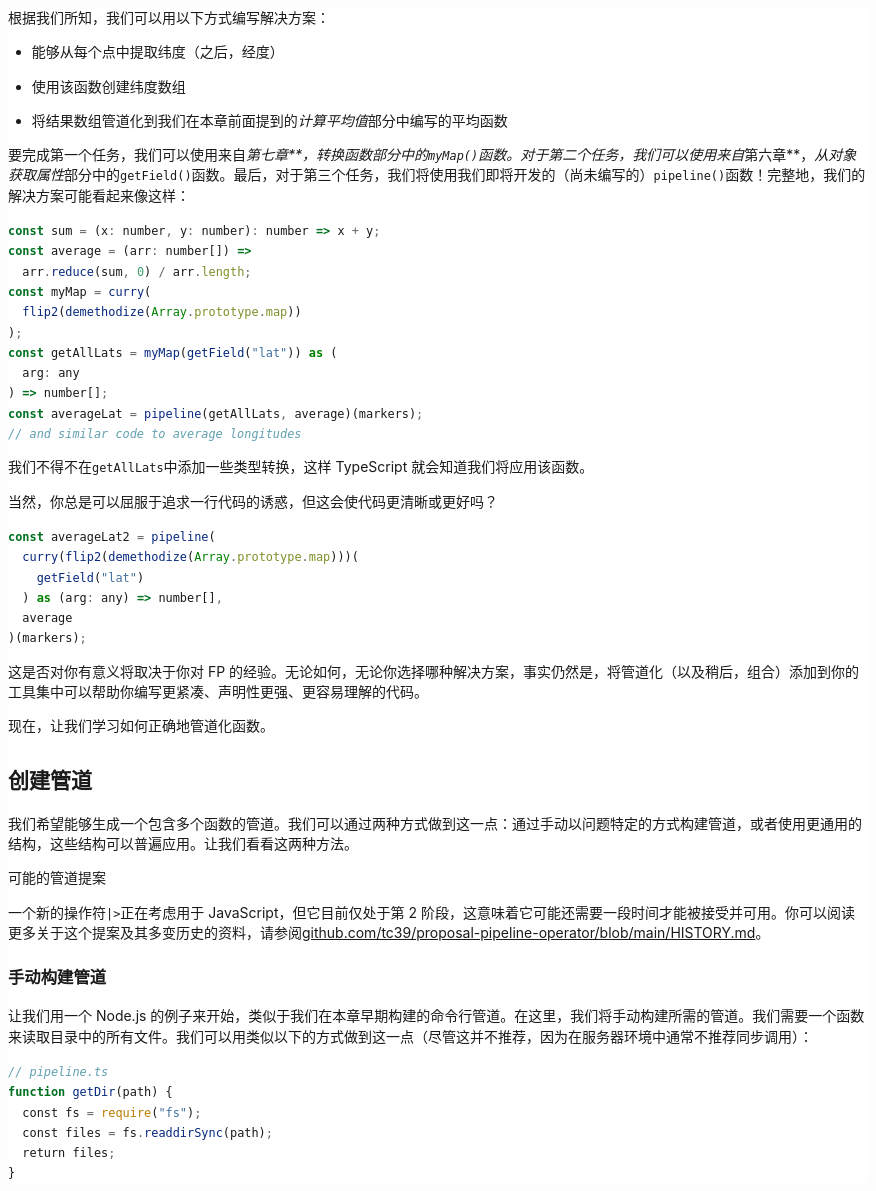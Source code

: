 根据我们所知，我们可以用以下方式编写解决方案：

+   能够从每个点中提取纬度（之后，经度）

+   使用该函数创建纬度数组

+   将结果数组管道化到我们在本章前面提到的*计算平均值*部分中编写的平均函数

要完成第一个任务，我们可以使用来自*第七章**，*转换函数*部分中的`myMap()`函数。对于第二个任务，我们可以使用来自*第六章**，*从对象获取属性*部分中的`getField()`函数。最后，对于第三个任务，我们将使用我们即将开发的（尚未编写的）`pipeline()`函数！完整地，我们的解决方案可能看起来像这样：

```js
const sum = (x: number, y: number): number => x + y;
const average = (arr: number[]) =>
  arr.reduce(sum, 0) / arr.length;
const myMap = curry(
  flip2(demethodize(Array.prototype.map))
);
const getAllLats = myMap(getField("lat")) as (
  arg: any
) => number[];
const averageLat = pipeline(getAllLats, average)(markers);
// and similar code to average longitudes
```

我们不得不在`getAllLats`中添加一些类型转换，这样 TypeScript 就会知道我们将应用该函数。

当然，你总是可以屈服于追求一行代码的诱惑，但这会使代码更清晰或更好吗？

```js
const averageLat2 = pipeline(
  curry(flip2(demethodize(Array.prototype.map)))(
    getField("lat")
  ) as (arg: any) => number[],
  average
)(markers);
```

这是否对你有意义将取决于你对 FP 的经验。无论如何，无论你选择哪种解决方案，事实仍然是，将管道化（以及稍后，组合）添加到你的工具集中可以帮助你编写更紧凑、声明性更强、更容易理解的代码。

现在，让我们学习如何正确地管道化函数。

## 创建管道

我们希望能够生成一个包含多个函数的管道。我们可以通过两种方式做到这一点：通过手动以问题特定的方式构建管道，或者使用更通用的结构，这些结构可以普遍应用。让我们看看这两种方法。

可能的管道提案

一个新的操作符`|>`正在考虑用于 JavaScript，但它目前仅处于第 2 阶段，这意味着它可能还需要一段时间才能被接受并可用。你可以阅读更多关于这个提案及其多变历史的资料，请参阅[github.com/tc39/proposal-pipeline-operator/blob/main/HISTORY.md](http://github.com/tc39/proposal-pipeline-operator/blob/main/HISTORY.md)。

### 手动构建管道

让我们用一个 Node.js 的例子来开始，类似于我们在本章早期构建的命令行管道。在这里，我们将手动构建所需的管道。我们需要一个函数来读取目录中的所有文件。我们可以用类似以下的方式做到这一点（尽管这并不推荐，因为在服务器环境中通常不推荐同步调用）：

```js
// pipeline.ts
function getDir(path) {
  const fs = require("fs");
  const files = fs.readdirSync(path);
  return files;
}
```
